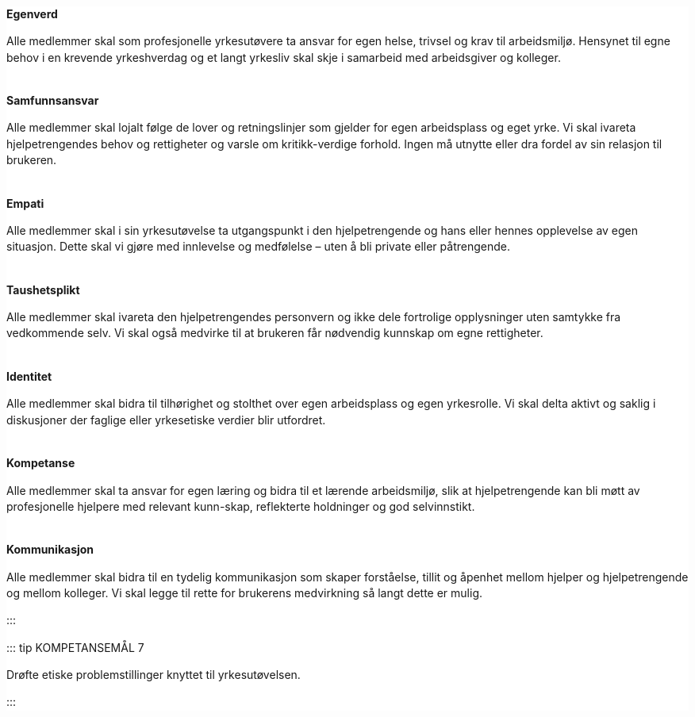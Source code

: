 **Egenverd**

Alle medlemmer skal som profesjonelle yrkesutøvere ta ansvar for egen helse, trivsel og krav til arbeidsmiljø.
Hensynet til egne behov i en krevende yrkeshverdag og et langt yrkesliv skal skje i samarbeid med arbeidsgiver og
kolleger.
<br><br>

**Samfunnsansvar**

Alle medlemmer skal lojalt følge de lover og retningslinjer som gjelder for egen arbeidsplass og eget yrke. Vi skal ivareta hjelpetrengendes behov og rettigheter og varsle om kritikk-verdige forhold. Ingen må utnytte eller dra fordel av sin relasjon til brukeren.
<br><br>

**Empati**

Alle medlemmer skal i sin yrkesutøvelse ta utgangspunkt i den hjelpetrengende og hans eller hennes opplevelse av egen situasjon. Dette skal vi gjøre med innlevelse og medfølelse – uten å bli private eller påtrengende.
<br><br>

**Taushetsplikt**

Alle medlemmer skal ivareta den hjelpetrengendes personvern og ikke dele fortrolige opplysninger uten samtykke fra
vedkommende selv. Vi skal også medvirke til at brukeren får nødvendig kunnskap om egne rettigheter.
<br><br>

**Identitet**

Alle medlemmer skal bidra til tilhørighet og stolthet over egen arbeidsplass og egen yrkesrolle. Vi skal delta aktivt
og saklig i diskusjoner der faglige eller yrkesetiske verdier blir utfordret.
<br><br>

**Kompetanse**

Alle medlemmer skal ta ansvar for egen læring og bidra til et lærende arbeidsmiljø, slik at hjelpetrengende kan bli møtt av profesjonelle hjelpere med relevant kunn-skap, reflekterte holdninger og god selvinnstikt.
<br><br>

**Kommunikasjon**

Alle medlemmer skal bidra til en tydelig kommunikasjon som skaper forståelse, tillit og åpenhet mellom hjelper og hjelpetrengende og mellom kolleger. Vi skal legge til rette for brukerens medvirkning så langt dette er mulig.


:::


::: tip KOMPETANSEMÅL 7 

Drøfte etiske problemstillinger knyttet til yrkesutøvelsen.

:::
